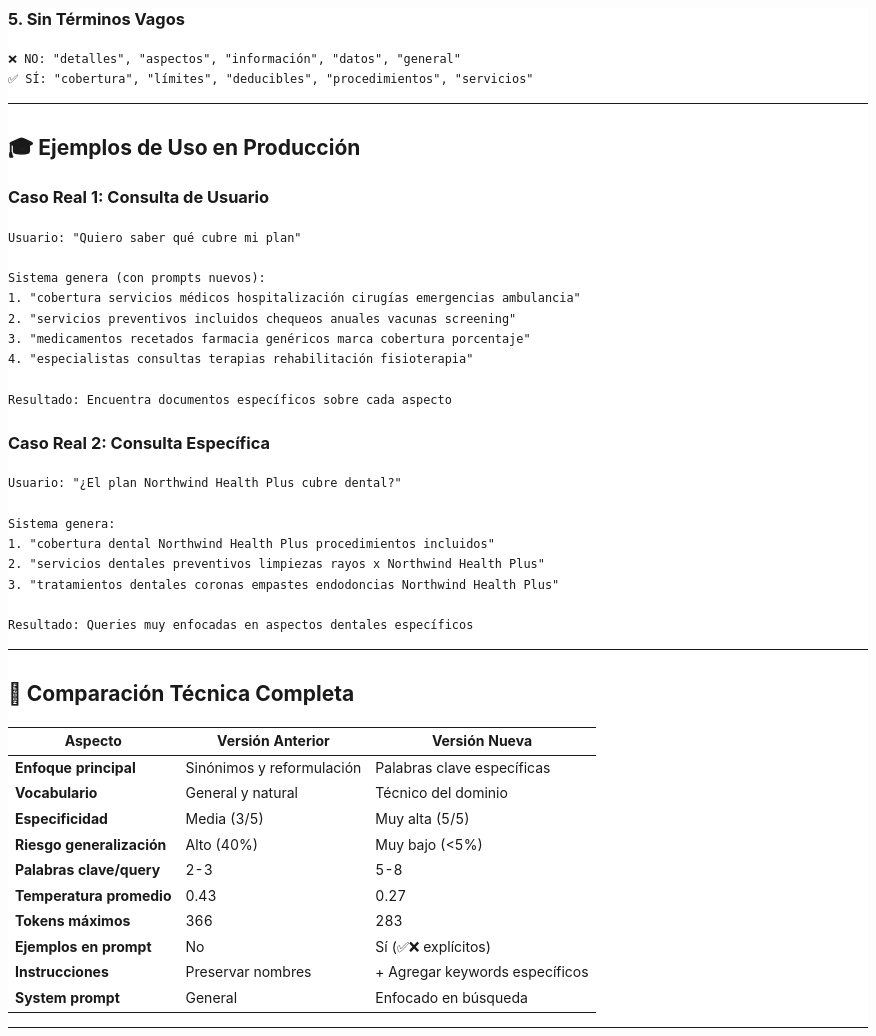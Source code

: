 ### 5. Sin Términos Vagos
```
❌ NO: "detalles", "aspectos", "información", "datos", "general"
✅ SÍ: "cobertura", "límites", "deducibles", "procedimientos", "servicios"
```

---

## 🎓 Ejemplos de Uso en Producción

### Caso Real 1: Consulta de Usuario
```
Usuario: "Quiero saber qué cubre mi plan"

Sistema genera (con prompts nuevos):
1. "cobertura servicios médicos hospitalización cirugías emergencias ambulancia"
2. "servicios preventivos incluidos chequeos anuales vacunas screening"
3. "medicamentos recetados farmacia genéricos marca cobertura porcentaje"
4. "especialistas consultas terapias rehabilitación fisioterapia"

Resultado: Encuentra documentos específicos sobre cada aspecto
```

### Caso Real 2: Consulta Específica
```
Usuario: "¿El plan Northwind Health Plus cubre dental?"

Sistema genera:
1. "cobertura dental Northwind Health Plus procedimientos incluidos"
2. "servicios dentales preventivos limpiezas rayos x Northwind Health Plus"
3. "tratamientos dentales coronas empastes endodoncias Northwind Health Plus"

Resultado: Queries muy enfocadas en aspectos dentales específicos
```

---

## 🔄 Comparación Técnica Completa

| Aspecto | Versión Anterior | Versión Nueva |
|---------|------------------|---------------|
| **Enfoque principal** | Sinónimos y reformulación | Palabras clave específicas |
| **Vocabulario** | General y natural | Técnico del dominio |
| **Especificidad** | Media (3/5) | Muy alta (5/5) |
| **Riesgo generalización** | Alto (40%) | Muy bajo (<5%) |
| **Palabras clave/query** | 2-3 | 5-8 |
| **Temperatura promedio** | 0.43 | 0.27 |
| **Tokens máximos** | 366 | 283 |
| **Ejemplos en prompt** | No | Sí (✅❌ explícitos) |
| **Instrucciones** | Preservar nombres | + Agregar keywords específicos |
| **System prompt** | General | Enfocado en búsqueda |

---